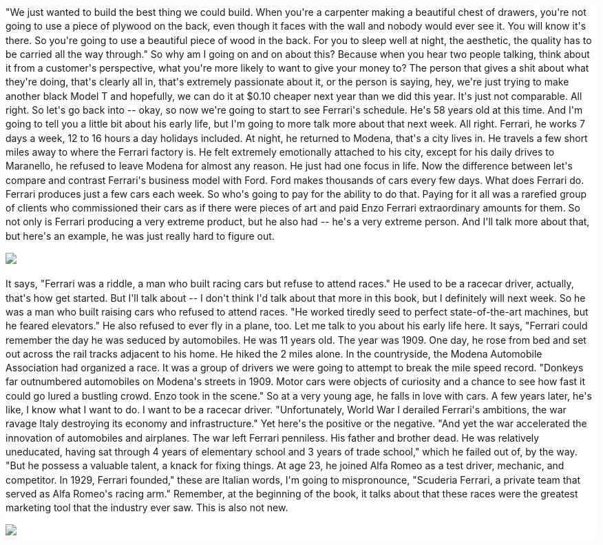 "We just wanted to build the best thing we could build. When you're a carpenter making a beautiful chest of drawers, you're not going to use a piece of plywood on the back, even though it faces with the wall and nobody would ever see it. You will know it's there. So you're going to use a beautiful piece of wood in the back. For you to sleep well at night, the aesthetic, the quality has to be carried all the way through." So why am I going on and on about this? Because when you hear two people talking, think about it from a customer's perspective, what you're more likely to want to give your money to? The person that gives a shit about what they're doing, that's clearly all in, that's extremely passionate about it, or the person is saying, hey, we're just trying to make another black Model T and hopefully, we can do it at $0.10 cheaper next year than we did this year. It's just not comparable. All right. So let's go back into -- okay, so now we're going to start to see Ferrari's schedule. He's 58 years old at this time. And I'm going to tell you a little bit about his early life, but I'm going to more talk more about that next week. All right. Ferrari, he works 7 days a week, 12 to 16 hours a day holidays included. At night, he returned to Modena, that's a city lives in. He travels a few short miles away to where the Ferrari factory is. He felt extremely emotionally attached to his city, except for his daily drives to Maranello, he refused to leave Modena for almost any reason. He just had one focus in life. Now the difference between let's compare and contrast Ferrari's business model with Ford. Ford makes thousands of cars every few days. What does Ferrari do. Ferrari produces just a few cars each week. So who's going to pay for the ability to do that. Paying for it all was a rarefied group of clients who commissioned their cars as if there were pieces of art and paid Enzo Ferrari extraordinary amounts for them. So not only is Ferrari producing a very extreme product, but he also had -- he's a very extreme person. And I'll talk more about that, but here's an example, he was just really hard to figure out.

![](https://www.foundersnotes.com/static/images/new_icons/chevron-down-alt-thin.svg)

It says, "Ferrari was a riddle, a man who built racing cars but refuse to attend races." He used to be a racecar driver, actually, that's how get started. But I'll talk about -- I don't think I'd talk about that more in this book, but I definitely will next week. So he was a man who built raising cars who refused to attend races. "He worked tiredly seed to perfect state-of-the-art machines, but he feared elevators." He also refused to ever fly in a plane, too. Let me talk to you about his early life here. It says, "Ferrari could remember the day he was seduced by automobiles. He was 11 years old. The year was 1909. One day, he rose from bed and set out across the rail tracks adjacent to his home. He hiked the 2 miles alone. In the countryside, the Modena Automobile Association had organized a race. It was a group of drivers we were going to attempt to break the mile speed record. "Donkeys far outnumbered automobiles on Modena's streets in 1909. Motor cars were objects of curiosity and a chance to see how fast it could go lured a bustling crowd. Enzo took in the scene." So at a very young age, he falls in love with cars. A few years later, he's like, I know what I want to do. I want to be a racecar driver. "Unfortunately, World War I derailed Ferrari's ambitions, the war ravage Italy destroying its economy and infrastructure." Yet here's the positive or the negative. "And yet the war accelerated the innovation of automobiles and airplanes. The war left Ferrari penniless. His father and brother dead. He was relatively uneducated, having sat through 4 years of elementary school and 3 years of trade school," which he failed out of, by the way. "But he possess a valuable talent, a knack for fixing things. At age 23, he joined Alfa Romeo as a test driver, mechanic, and competitor. In 1929, Ferrari founded," these are Italian words, I'm going to mispronounce, "Scuderia Ferrari, a private team that served as Alfa Romeo's racing arm." Remember, at the beginning of the book, it talks about that these races were the greatest marketing tool that the industry ever saw. This is also not new.

![](https://www.foundersnotes.com/static/images/new_icons/chevron-down-alt-thin.svg)

